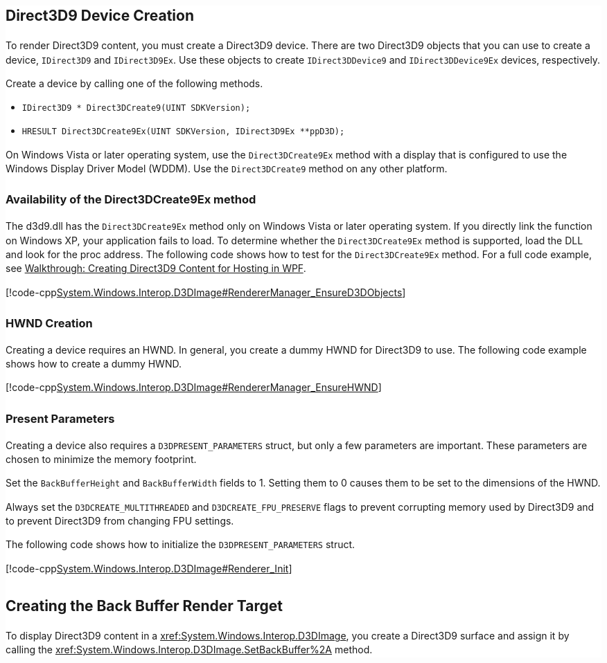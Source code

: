 ## Direct3D9 Device Creation  
 To render Direct3D9 content, you must create a Direct3D9 device. There are two Direct3D9 objects that you can use to create a device, `IDirect3D9` and `IDirect3D9Ex`. Use these objects to create `IDirect3DDevice9` and `IDirect3DDevice9Ex` devices, respectively.  
  
 Create a device by calling one of the following methods.  
  
-   `IDirect3D9 * Direct3DCreate9(UINT SDKVersion);`  
  
-   `HRESULT Direct3DCreate9Ex(UINT SDKVersion, IDirect3D9Ex **ppD3D);`  
  
 On Windows Vista or later operating system, use the `Direct3DCreate9Ex` method with a display that is configured to use the Windows Display Driver Model (WDDM). Use the `Direct3DCreate9` method on any other platform.  
  
### Availability of the Direct3DCreate9Ex method  
 The d3d9.dll has the `Direct3DCreate9Ex` method only on Windows Vista or later operating system. If you directly link the function on Windows XP, your application fails to load. To determine whether the `Direct3DCreate9Ex` method is supported, load the DLL and look for the proc address. The following code shows how to test for the `Direct3DCreate9Ex` method. For a full code example, see [Walkthrough: Creating Direct3D9 Content for Hosting in WPF](../../../../docs/framework/wpf/advanced/walkthrough-creating-direct3d9-content-for-hosting-in-wpf.md).  
  
 [!code-cpp[System.Windows.Interop.D3DImage#RendererManager_EnsureD3DObjects](../../../../samples/snippets/cpp/VS_Snippets_Wpf/System.Windows.Interop.D3DImage/cpp/renderermanager.cpp#renderermanager_ensured3dobjects)]  
  
### HWND Creation  
 Creating a device requires an HWND. In general, you create a dummy HWND for Direct3D9 to use. The following code example shows how to create a dummy HWND.  
  
 [!code-cpp[System.Windows.Interop.D3DImage#RendererManager_EnsureHWND](../../../../samples/snippets/cpp/VS_Snippets_Wpf/System.Windows.Interop.D3DImage/cpp/renderermanager.cpp#renderermanager_ensurehwnd)]  
  
### Present Parameters  
 Creating a device also requires a `D3DPRESENT_PARAMETERS` struct, but only a few parameters are important. These parameters are chosen to minimize the memory footprint.  
  
 Set the `BackBufferHeight` and `BackBufferWidth` fields to 1. Setting them to 0 causes them to be set to the dimensions of the HWND.  
  
 Always set the `D3DCREATE_MULTITHREADED` and `D3DCREATE_FPU_PRESERVE` flags to prevent corrupting memory used by Direct3D9 and to prevent Direct3D9 from changing FPU settings.  
  
 The following code shows how to initialize the `D3DPRESENT_PARAMETERS` struct.  
  
 [!code-cpp[System.Windows.Interop.D3DImage#Renderer_Init](../../../../samples/snippets/cpp/VS_Snippets_Wpf/System.Windows.Interop.D3DImage/cpp/renderer.cpp#renderer_init)]  
  
## Creating the Back Buffer Render Target  
 To display Direct3D9 content in a <xref:System.Windows.Interop.D3DImage>, you create a Direct3D9 surface and assign it by calling the <xref:System.Windows.Interop.D3DImage.SetBackBuffer%2A> method.  
  